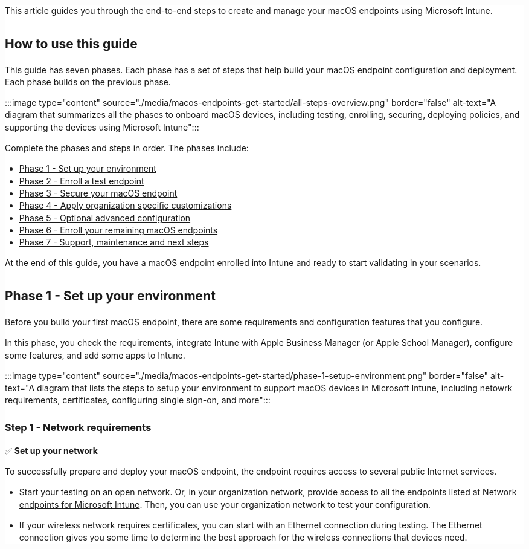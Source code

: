 This article guides you through the end-to-end steps to create and manage your macOS endpoints using Microsoft Intune.

## How to use this guide

This guide has seven phases. Each phase has a set of steps that help build your macOS endpoint configuration and deployment. Each phase builds on the previous phase. 

:::image type="content" source="./media/macos-endpoints-get-started/all-steps-overview.png" border="false" alt-text="A diagram that summarizes all the phases to onboard macOS devices, including testing, enrolling, securing, deploying policies, and supporting the devices using Microsoft Intune":::

Complete the phases and steps in order. The phases include:

- [Phase 1 - Set up your environment](#phase-1---set-up-your-environment)
- [Phase 2 - Enroll a test endpoint](#phase-2---enroll-a-test-endpoint)
- [Phase 3 - Secure your macOS endpoint](#phase-3---secure-your-macos-endpoints)
- [Phase 4 - Apply organization specific customizations](#phase-4---apply-organization-specific-customizations)
- [Phase 5 - Optional advanced configuration](#phase-5---caching-optional)
- [Phase 6 - Enroll your remaining macOS endpoints](#phase-6---enroll-your-remaining-macos-endpoints)
- [Phase 7 - Support, maintenance and next steps](#phase-7---support-maintenance-and-next-steps)

At the end of this guide, you have a macOS endpoint enrolled into Intune and ready to start validating in your scenarios.

## Phase 1 - Set up your environment

Before you build your first macOS endpoint, there are some requirements and configuration features that you configure.

In this phase, you check the requirements, integrate Intune with Apple Business Manager (or Apple School Manager), configure some features, and add some apps to Intune.

:::image type="content" source="./media/macos-endpoints-get-started/phase-1-setup-environment.png" border="false" alt-text="A diagram that lists the steps to setup your environment to support macOS devices in Microsoft Intune, including netowrk requirements, certificates, configuring single sign-on, and more":::

### Step 1 - Network requirements

✅ **Set up your network**

To successfully prepare and deploy your macOS endpoint, the endpoint requires access to several public Internet services.

- Start your testing on an open network. Or, in your organization network, provide access to all the endpoints listed at [Network endpoints for Microsoft Intune](../../intune-service/fundamentals/intune-endpoints.md). Then, you can use your organization network to test your configuration.

- If your wireless network requires certificates, you can start with an Ethernet connection during testing. The Ethernet connection gives you some time to determine the best approach for the wireless connections that devices need.
